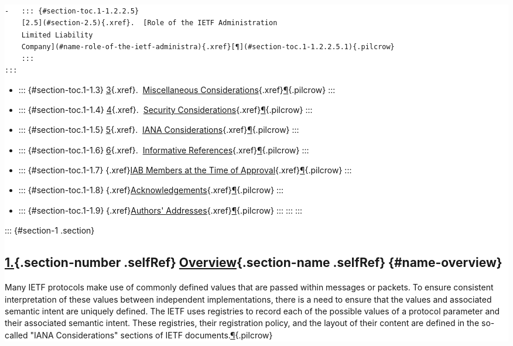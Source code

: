     -   ::: {#section-toc.1-1.2.2.5}
        [2.5](#section-2.5){.xref}.  [Role of the IETF Administration
        Limited Liability
        Company](#name-role-of-the-ietf-administra){.xref}[¶](#section-toc.1-1.2.2.5.1){.pilcrow}
        :::
    :::

-   ::: {#section-toc.1-1.3}
    [3](#section-3){.xref}.  [Miscellaneous
    Considerations](#name-miscellaneous-consideration){.xref}[¶](#section-toc.1-1.3.1){.pilcrow}
    :::

-   ::: {#section-toc.1-1.4}
    [4](#section-4){.xref}.  [Security
    Considerations](#name-security-considerations){.xref}[¶](#section-toc.1-1.4.1){.pilcrow}
    :::

-   ::: {#section-toc.1-1.5}
    [5](#section-5){.xref}.  [IANA
    Considerations](#name-iana-considerations){.xref}[¶](#section-toc.1-1.5.1){.pilcrow}
    :::

-   ::: {#section-toc.1-1.6}
    [6](#section-6){.xref}.  [Informative
    References](#name-informative-references){.xref}[¶](#section-toc.1-1.6.1){.pilcrow}
    :::

-   ::: {#section-toc.1-1.7}
    [](#section-appendix.a){.xref}[IAB Members at the Time of
    Approval](#name-iab-members-at-the-time-of-){.xref}[¶](#section-toc.1-1.7.1){.pilcrow}
    :::

-   ::: {#section-toc.1-1.8}
    [](#section-appendix.b){.xref}[Acknowledgements](#name-acknowledgements){.xref}[¶](#section-toc.1-1.8.1){.pilcrow}
    :::

-   ::: {#section-toc.1-1.9}
    [](#section-appendix.c){.xref}[Authors\'
    Addresses](#name-authors-addresses){.xref}[¶](#section-toc.1-1.9.1){.pilcrow}
    :::
:::
:::

::: {#section-1 .section}
## [1.](#section-1){.section-number .selfRef} [Overview](#name-overview){.section-name .selfRef} {#name-overview}

Many IETF protocols make use of commonly defined values that are passed
within messages or packets. To ensure consistent interpretation of these
values between independent implementations, there is a need to ensure
that the values and associated semantic intent are uniquely defined. The
IETF uses registries to record each of the possible values of a protocol
parameter and their associated semantic intent. These registries, their
registration policy, and the layout of their content are defined in the
so-called \"IANA Considerations\" sections of IETF
documents.[¶](#section-1-1){.pilcrow}

